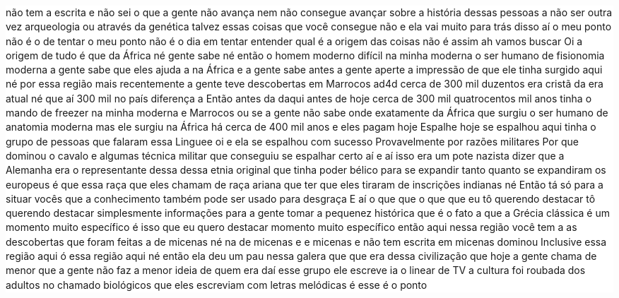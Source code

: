 não tem a escrita e não sei o que a
gente não avança nem não consegue
avançar sobre a história dessas pessoas
a não ser outra vez arqueologia ou
através da genética talvez essas coisas
que você consegue não
e ela vai muito para trás disso aí o meu
ponto não é o de tentar o meu ponto não
é o dia em tentar entender qual é a
origem das coisas não é assim ah vamos
buscar Oi a origem de tudo é que da
África né gente sabe né então o homem
moderno difícil na minha moderna o ser
humano de fisionomia moderna a gente
sabe que eles ajuda a na África e a
gente sabe antes a gente aperte a
impressão de que ele tinha surgido aqui
né por essa região mais recentemente a
gente teve descobertas em Marrocos ad4d
cerca de 300 mil duzentos era cristã da
era atual né que aí 300 mil no país
diferença a Então antes da daqui antes
de hoje cerca de 300 mil quatrocentos
mil anos tinha o mando de freezer na
minha moderna e Marrocos ou se a gente
não sabe onde exatamente da África que
surgiu o ser humano de anatomia moderna
mas ele surgiu na África há cerca de 400
mil anos e eles pagam hoje Espalhe hoje
se espalhou aqui tinha o grupo de
pessoas que falaram essa Linguee
oi e ela se espalhou com sucesso
Provavelmente por razões militares Por
que dominou o cavalo e algumas técnica
militar que conseguiu se espalhar certo
aí e aí isso era um pote nazista dizer
que a Alemanha era o representante dessa
dessa etnia original que tinha poder
bélico para se expandir tanto quanto se
expandiram os europeus é que essa raça
que eles chamam de raça ariana que ter
que eles tiraram de inscrições indianas
né Então tá só para a situar vocês que a
conhecimento também pode ser usado para
desgraça E aí o que que o que que eu tô
querendo destacar tô querendo destacar
simplesmente informações para a gente
tomar a pequenez histórica que é o fato
a que a Grécia clássica é um momento
muito específico é isso que eu quero
destacar momento muito específico então
aqui nessa região você tem a as
descobertas que foram feitas a de
micenas né na de micenas e e micenas
e não tem escrita em micenas dominou
Inclusive essa região aqui ó essa região
aqui né então ela deu um pau nessa
galera que que era dessa civilização que
hoje a gente chama de menor que a gente
não faz a menor ideia de quem era daí
esse grupo ele escreve ia o linear de TV
a cultura foi roubada dos adultos no
chamado biológicos que eles escreviam
com letras melódicas é esse é o ponto